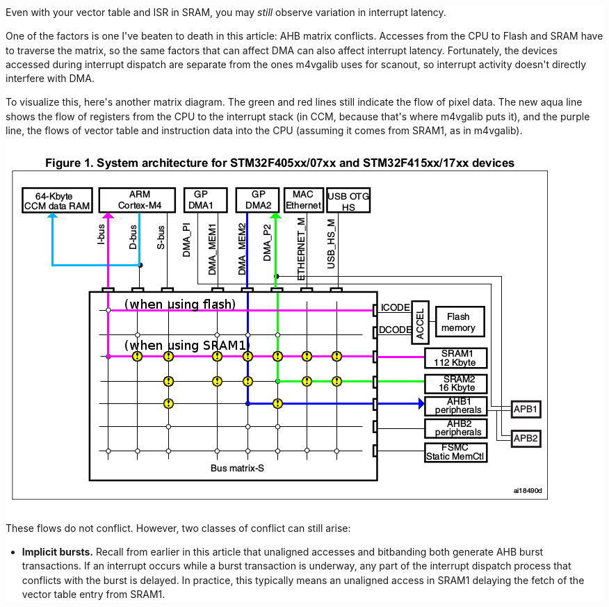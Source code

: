 Even with your vector table and ISR in SRAM, you may *still* observe
variation in interrupt latency.

One of the factors is one I've beaten to death in this article: AHB
matrix conflicts. Accesses from the CPU to Flash and SRAM have to
traverse the matrix, so the same factors that can affect DMA can also
affect interrupt latency. Fortunately, the devices accessed during
interrupt dispatch are separate from the ones m4vgalib uses for scanout,
so interrupt activity doesn't directly interfere with DMA.

To visualize this, here's another matrix diagram. The green and red
lines still indicate the flow of pixel data. The new aqua line shows the
flow of registers from the CPU to the interrupt stack (in CCM, because
that's where m4vgalib puts it), and the purple line, the flows of vector
table and instruction data into the CPU (assuming it comes from SRAM1,
as in m4vgalib).

![Flows of data for an IRQ during scanout](isr-fetch.png)

These flows do not conflict. However, two classes of conflict can still
arise:

  - **Implicit bursts.** Recall from earlier in this article that
    unaligned accesses and bitbanding both generate AHB burst
    transactions. If an interrupt occurs while a burst transaction is
    underway, any part of the interrupt dispatch process that conflicts
    with the burst is delayed. In practice, this typically means an
    unaligned access in SRAM1 delaying the fetch of the vector table
    entry from SRAM1.
